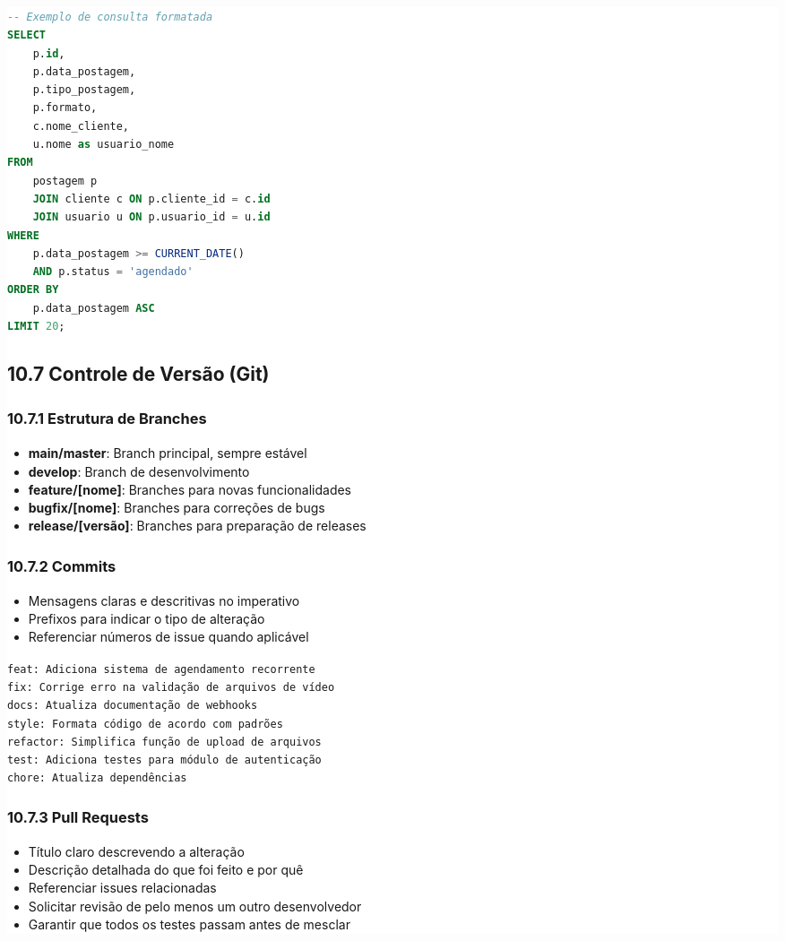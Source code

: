 ```sql
-- Exemplo de consulta formatada
SELECT 
    p.id, 
    p.data_postagem, 
    p.tipo_postagem, 
    p.formato, 
    c.nome_cliente, 
    u.nome as usuario_nome
FROM 
    postagem p
    JOIN cliente c ON p.cliente_id = c.id
    JOIN usuario u ON p.usuario_id = u.id
WHERE 
    p.data_postagem >= CURRENT_DATE()
    AND p.status = 'agendado'
ORDER BY 
    p.data_postagem ASC
LIMIT 20;
```

## 10.7 Controle de Versão (Git)

### 10.7.1 Estrutura de Branches

- **main/master**: Branch principal, sempre estável
- **develop**: Branch de desenvolvimento
- **feature/[nome]**: Branches para novas funcionalidades
- **bugfix/[nome]**: Branches para correções de bugs
- **release/[versão]**: Branches para preparação de releases

### 10.7.2 Commits

- Mensagens claras e descritivas no imperativo
- Prefixos para indicar o tipo de alteração
- Referenciar números de issue quando aplicável

```
feat: Adiciona sistema de agendamento recorrente
fix: Corrige erro na validação de arquivos de vídeo
docs: Atualiza documentação de webhooks
style: Formata código de acordo com padrões
refactor: Simplifica função de upload de arquivos
test: Adiciona testes para módulo de autenticação
chore: Atualiza dependências
```

### 10.7.3 Pull Requests

- Título claro descrevendo a alteração
- Descrição detalhada do que foi feito e por quê
- Referenciar issues relacionadas
- Solicitar revisão de pelo menos um outro desenvolvedor
- Garantir que todos os testes passam antes de mesclar
